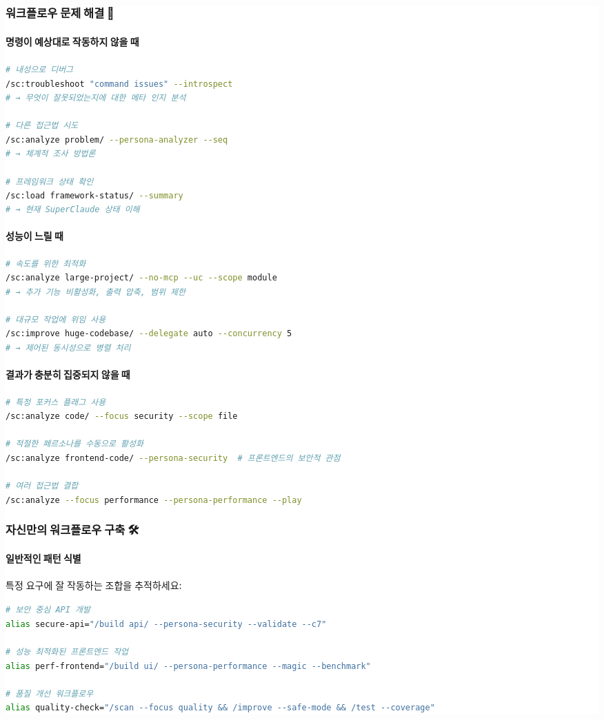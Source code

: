 ### 워크플로우 문제 해결 🚨

#### 명령이 예상대로 작동하지 않을 때
```bash
# 내성으로 디버그
/sc:troubleshoot "command issues" --introspect
# → 무엇이 잘못되었는지에 대한 메타 인지 분석

# 다른 접근법 시도
/sc:analyze problem/ --persona-analyzer --seq
# → 체계적 조사 방법론

# 프레임워크 상태 확인
/sc:load framework-status/ --summary
# → 현재 SuperClaude 상태 이해
```

#### 성능이 느릴 때
```bash
# 속도를 위한 최적화
/sc:analyze large-project/ --no-mcp --uc --scope module
# → 추가 기능 비활성화, 출력 압축, 범위 제한

# 대규모 작업에 위임 사용
/sc:improve huge-codebase/ --delegate auto --concurrency 5
# → 제어된 동시성으로 병렬 처리
```

#### 결과가 충분히 집중되지 않을 때
```bash
# 특정 포커스 플래그 사용
/sc:analyze code/ --focus security --scope file

# 적절한 페르소나를 수동으로 활성화
/sc:analyze frontend-code/ --persona-security  # 프론트엔드의 보안적 관점

# 여러 접근법 결합
/sc:analyze --focus performance --persona-performance --play
```

### 자신만의 워크플로우 구축 🛠️

#### 일반적인 패턴 식별
특정 요구에 잘 작동하는 조합을 추적하세요:

```bash
# 보안 중심 API 개발
alias secure-api="/build api/ --persona-security --validate --c7"

# 성능 최적화된 프론트엔드 작업  
alias perf-frontend="/build ui/ --persona-performance --magic --benchmark"

# 품질 개선 워크플로우
alias quality-check="/scan --focus quality && /improve --safe-mode && /test --coverage"
```
